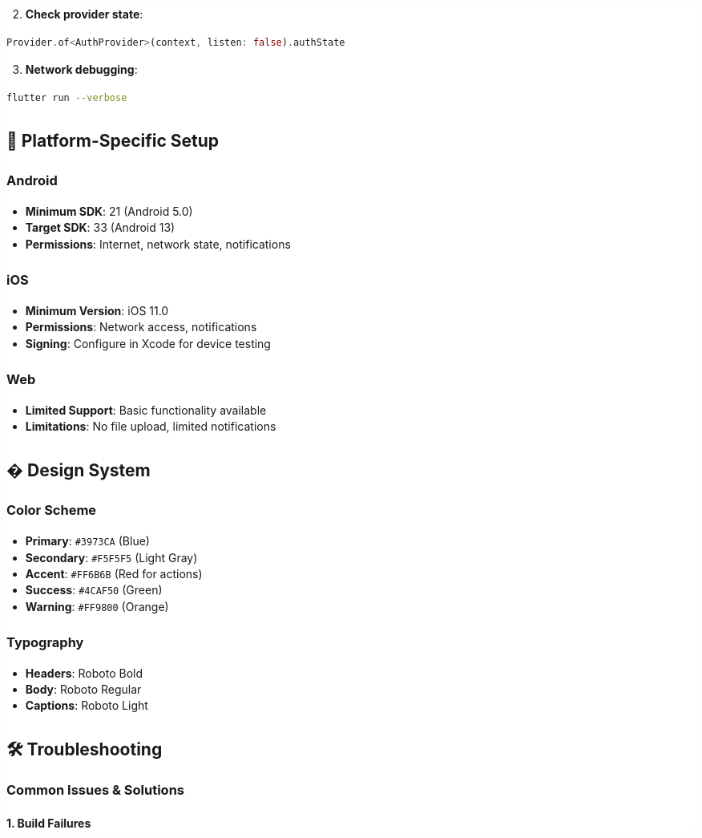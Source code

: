 2. **Check provider state**:

```dart
Provider.of<AuthProvider>(context, listen: false).authState
```

3. **Network debugging**:

```bash
flutter run --verbose
```

## 📱 Platform-Specific Setup

### Android

- **Minimum SDK**: 21 (Android 5.0)
- **Target SDK**: 33 (Android 13)
- **Permissions**: Internet, network state, notifications

### iOS

- **Minimum Version**: iOS 11.0
- **Permissions**: Network access, notifications
- **Signing**: Configure in Xcode for device testing

### Web

- **Limited Support**: Basic functionality available
- **Limitations**: No file upload, limited notifications

## � Design System

### Color Scheme

- **Primary**: `#3973CA` (Blue)
- **Secondary**: `#F5F5F5` (Light Gray)
- **Accent**: `#FF6B6B` (Red for actions)
- **Success**: `#4CAF50` (Green)
- **Warning**: `#FF9800` (Orange)

### Typography

- **Headers**: Roboto Bold
- **Body**: Roboto Regular
- **Captions**: Roboto Light

## 🛠️ Troubleshooting

### Common Issues & Solutions

#### 1. Build Failures
